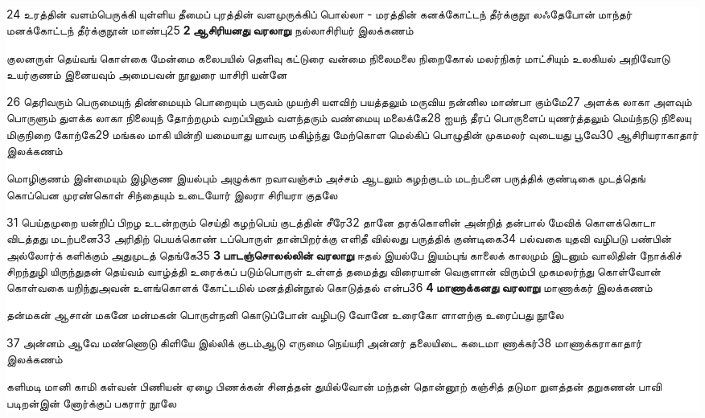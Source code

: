 24 உரத்தின் வளம்பெருக்கி யுள்ளிய தீமைப்
புரத்தின் வளமுருக்கிப் பொல்லா - மரத்தின்
கனக்கோட்டந் தீர்க்குநூ லஃதேபோன் மாந்தர்
மனக்கோட்டந் தீர்க்குநூன் மாண்பு25
**2 ஆசிரியனது வரலாறு** நல்லாசிரியர் இலக்கணம்

குலனருள் தெய்வங் கொள்கை மேன்மை
கலைபயில் தௌிவு கட்டுரை வன்மை
நிலைமலை நிறைகோல் மலர்நிகர் மாட்சியும்
உலகியல் அறிவோடு உயர்குணம் இனையவும்
அமைபவன் நூலுரை யாசிரி யன்னே

26 தெரிவரும் பெருமையுந் திண்மையும் பொறையும்
பருவம் முயற்சி யளவிற் பயத்தலும்
மருவிய நன்னில மாண்பா கும்மே27 அளக்க லாகா அளவும் பொருளும்
துளக்க லாகா நிலையுந் தோற்றமும்
வறப்பினும் வளந்தரும் வண்மையு மலைக்கே28 ஐயந் தீரப் பொருளைப் யுணர்த்தலும்
மெய்ந்நடு நிலையு மிகுநிறை கோற்கே29 மங்கல மாகி யின்றி யமையாது
யாவரு மகிழ்ந்து மேற்கொள மெல்கிப்
பொழுதின் முகமலர் வுடையது பூவே30 ஆசிரியராகாதார் இலக்கணம்

மொழிகுணம் இன்மையும் இழிகுண இயல்பும்
அழுக்கா றவாவஞ்சம் அச்சம் ஆடலும்
கழற்குடம் மடற்பனை பருத்திக் குண்டிகை
முடத்தெங் கொப்பென முரண்கொள் சிந்தையும்
உடையோர் இலரா சிரியரா குதலே

31 பெய்தமுறை யன்றிப் பிறழ உடன்றரும்
செய்தி கழற்பெய் குடத்தின் சீரே32 தானே தரக்கொளின் அன்றித் தன்பால்
மேவிக் கொளக்கொடா விடத்தது மடற்பனை33 அரிதிற் பெயக்கொண் டப்பொருள் தான்பிறர்க்கு
எளிதீ வில்லது பருத்திக் குண்டிகை34 பல்வகை யுதவி வழிபடு பண்பின்
அல்லோர்க் களிக்கும் அதுமுடத் தெங்கே35
**3 பாடஞ்சொலல்லின் வரலாறு**
ஈதல் இயல்பே இயம்புங் காலைக்
காலமும் இடனும் வாலிதின் நோக்கிச்
சிறந்துழி யிருந்துதன் தெய்வம் வாழ்த்தி
உரைக்கப் படும்பொருள் உள்ளத் தமைத்து
விரையான் வெகுளான் விரும்பி முகமலர்ந்து
கொள்வோன் கொள்வகை யறிந்துஅவன் உளங்கொளக்
கோட்டமில் மனத்தின்நூல் கொடுத்தல் என்ப36
**4 மாணாக்கனது வரலாறு**
மாணாக்கர் இலக்கணம்

தன்மகன் ஆசான் மகனே மன்மகன்
பொருள்நனி கொடுப்போன் வழிபடு வோனே
உரைகோ ளாளற்கு உரைப்பது நூலே

37 அன்னம் ஆவே மண்ணொடு கிளியே
இல்லிக் குடம்ஆடு எருமை நெய்யரி
அன்னர் தலையிடை கடைமா ணாக்கர்38 மாணாக்கராகாதார் இலக்கணம்

களிமடி மானி காமி கள்வன்
பிணியன் ஏழை பிணக்கன் சினத்தன்
துயில்வோன் மந்தன் தொன்னூற் கஞ்சித்
தடுமா றுளத்தன் தறுகணன் பாவி
படிறன்இன் னோர்க்குப் பகரார் நூலே
